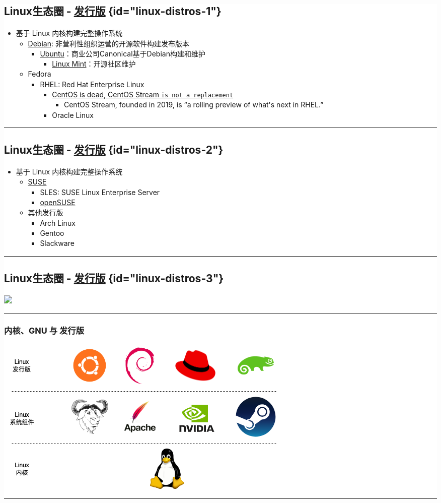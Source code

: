 
## Linux生态圈 - [发行版](https://en.wikipedia.org/wiki/Comparison_of_Linux_distributions) {id="linux-distros-1"}

* 基于 Linux 内核构建完整操作系统
    * [Debian](https://www.debian.org/): 非营利性组织运营的开源软件构建发布版本
        * [Ubuntu](http://www.ubuntu-china.cn/about/)：商业公司Canonical基于Debian构建和维护
            * [Linux Mint](https://www.linuxmint.com/about.php)：开源社区维护
    * Fedora
        * RHEL: Red Hat Enterprise Linux
            * [CentOS is dead, CentOS Stream `is not a replacement`](https://blog.centos.org/2020/12/future-is-centos-stream/)
                * CentOS Stream, founded in 2019, is “a rolling preview of what's next in RHEL.”
            * Oracle Linux
---

## Linux生态圈 - [发行版](https://en.wikipedia.org/wiki/Comparison_of_Linux_distributions) {id="linux-distros-2"}

* 基于 Linux 内核构建完整操作系统
    * [SUSE](https://www.suse.com/)
        * SLES: SUSE Linux Enterprise Server
        * [openSUSE](https://zh.opensuse.org/)
    * 其他发行版
        * Arch Linux
        * Gentoo
        * Slackware

---

## Linux生态圈 - [发行版](https://en.wikipedia.org/wiki/List_of_Linux_distributions) {id="linux-distros-3"}

<a href="http://tuxradar.com/content/best-distro-2011">![](images/chap0x01/LinuxPublisherComparison.jpg)</a>


---

### 内核、GNU 与 发行版

![](images/chap0x01/linux-gnu-distro.png)

---